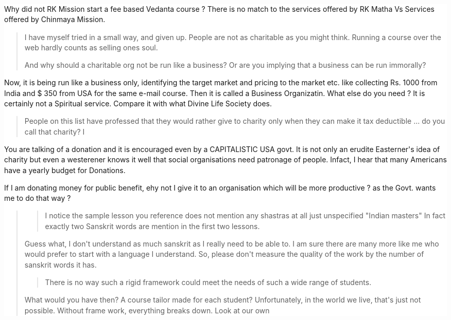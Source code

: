 Why did not RK Mission start a fee based Vedanta
course ? There is no match to the services offered by
RK Matha Vs Services offered by Chinmaya Mission.

>I have myself tried in a small way,
> and given up. People
> are not as charitable as you might think. Running a
> course over the web
> hardly counts as selling ones soul. 
> 
>  And why should a charitable org not be run like a
> business? Or are you
> implying that a business can be run immorally? 
> 

Now, it is being run like a business only, identifying
the target market and pricing to the market etc. like
collecting Rs. 1000 from India and $ 350 from USA for
the same e-mail course. Then it is called a Business
Organizatin. What else do you need ? It is certainly
not a Spiritual service. Compare it with what Divine
Life Society does.

>  People on this list have professed that they would
> rather give to
> charity only when they can make it tax deductible
> ... do you call that
> charity? I
> 

You are talking of a donation and it is encouraged
even by a CAPITALISTIC USA govt. It is not only an
erudite Easterner's idea of charity but even a
westerener knows it well that social organisations
need patronage of people. Infact, I hear that many
Americans have a yearly budget for Donations. 

If I am donating money for public benefit, ehy not I
give it to an organisation which will be more
productive ? as the Govt. wants me to do that way ?

> > I notice the sample lesson you reference does not
> mention any shastras
> at
> > all just unspecified "Indian masters"  In fact
> exactly two Sanskrit
> words
> > are mention in the first two lessons.
> 
> Guess what, I don't understand as much sanskrit as I
> really need to be
> able to. I am sure there are many more like me who
> would prefer to start
> with a language I understand. So, please don't
> measure the quality of
> the work by the number of sanskrit words it has.
> 
> > There is no way such a rigid framework could meet
> the
> > needs of such a wide range of students.
> 
>  What would you have then? A course tailor made for
> each student?
> Unfortunately, in the world we live, that's just not
> possible. Without
> frame work, everything breaks down. Look at our own